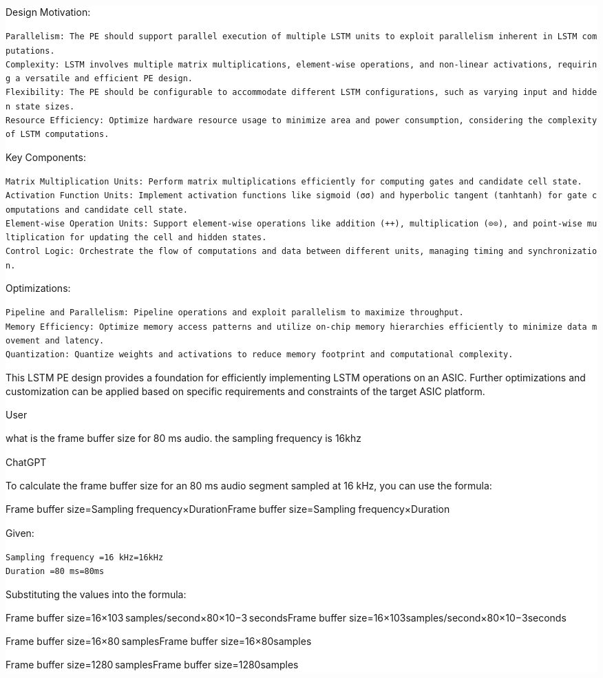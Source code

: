 Design Motivation:

    Parallelism: The PE should support parallel execution of multiple LSTM units to exploit parallelism inherent in LSTM computations.
    Complexity: LSTM involves multiple matrix multiplications, element-wise operations, and non-linear activations, requiring a versatile and efficient PE design.
    Flexibility: The PE should be configurable to accommodate different LSTM configurations, such as varying input and hidden state sizes.
    Resource Efficiency: Optimize hardware resource usage to minimize area and power consumption, considering the complexity of LSTM computations.

Key Components:

    Matrix Multiplication Units: Perform matrix multiplications efficiently for computing gates and candidate cell state.
    Activation Function Units: Implement activation functions like sigmoid (σσ) and hyperbolic tangent (tanh⁡tanh) for gate computations and candidate cell state.
    Element-wise Operation Units: Support element-wise operations like addition (++), multiplication (⊙⊙), and point-wise multiplication for updating the cell and hidden states.
    Control Logic: Orchestrate the flow of computations and data between different units, managing timing and synchronization.

Optimizations:

    Pipeline and Parallelism: Pipeline operations and exploit parallelism to maximize throughput.
    Memory Efficiency: Optimize memory access patterns and utilize on-chip memory hierarchies efficiently to minimize data movement and latency.
    Quantization: Quantize weights and activations to reduce memory footprint and computational complexity.

This LSTM PE design provides a foundation for efficiently implementing LSTM operations on an ASIC. Further optimizations and customization can be applied based on specific requirements and constraints of the target ASIC platform.

User

what is the frame buffer size for 80 ms audio. the sampling frequency is 16khz

ChatGPT

To calculate the frame buffer size for an 80 ms audio segment sampled at 16 kHz, you can use the formula:

Frame buffer size=Sampling frequency×DurationFrame buffer size=Sampling frequency×Duration

Given:

    Sampling frequency =16 kHz=16kHz
    Duration =80 ms=80ms

Substituting the values into the formula:

Frame buffer size=16×103 samples/second×80×10−3 secondsFrame buffer size=16×103samples/second×80×10−3seconds

Frame buffer size=16×80 samplesFrame buffer size=16×80samples

Frame buffer size=1280 samplesFrame buffer size=1280samples
